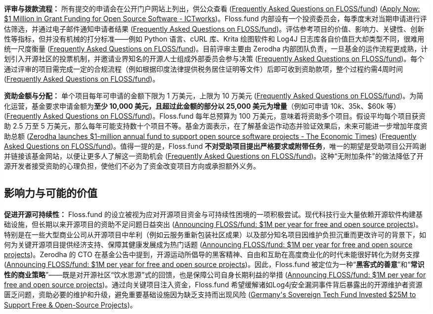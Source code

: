 **评审与拨款流程：** 所有提交的申请会在公开门户网站上列出，供公众查看 ([Frequently Asked Questions on FLOSS/fund](https://floss.fund/faq/#:~:text=%2A%20,an%20application)) ([Apply Now: $1 Million in Grant Funding for Open Source Software - ICTworks](https://www.ictworks.org/grant-funding-open-source-software/#:~:text=FLOSS%2Ffund%20will%20accept%20funding%20requests,anyone%20interested%20in%20supporting%20projects))。Floss.fund 内部设有一个投资委员会，每季度末对当期申请进行评估筛选，并通过电子邮件通知申请者结果 ([Frequently Asked Questions on FLOSS/fund](https://floss.fund/faq/#:~:text=%2A%20,an%20application))。评估参考项目的价值、影响力、关键性、创新性等指标，但并没有机械的打分标准——例如 Python 语言、cURL 库、Krita 绘图软件和 Log4J 日志库各自价值巨大却类型不同，很难用统一尺度衡量 ([Frequently Asked Questions on FLOSS/fund](https://floss.fund/faq/#:~:text=%2A%20,evaluated))。目前评审主要由 Zerodha 内部团队负责，一旦基金的运作流程更成熟，计划引入开源社区的投票机制，并邀请业界知名的开源人士组成外部委员会参与决策 ([Frequently Asked Questions on FLOSS/fund](https://floss.fund/faq/#:~:text=Our%20internal%20investment%20committee%20evaluates,us%20evaluate%20and%20select%20recipients))。每个通过评审的项目需完成一定的合规流程（例如根据印度法律提供税务居住证明等文件）后即可收到资助款项，整个过程约需4周时间 ([Frequently Asked Questions on FLOSS/fund](https://floss.fund/faq/#:~:text=Your%20application%20will%20be%20publicly,take%20up%20to%204%20weeks))。

**资助金额与分配：** 单个项目每年可申请的金额下限为 1 万美元，上限为 10 万美元 ([Frequently Asked Questions on FLOSS/fund](https://floss.fund/faq/#:~:text=%2A%20,a%20project%20apply%20for))。为简化运营，基金要求申请金额为**至少 10,000 美元，且超过此金额的部分以 25,000 美元为增量**（例如可申请 $10k、$35k、$60k 等） ([Frequently Asked Questions on FLOSS/fund](https://floss.fund/faq/#:~:text=%2A%20,a%20project%20apply%20for))。Floss.fund 每年总预算为 100 万美元，意味着将资助多个项目。假设平均每个项目获资助 2.5 万至 5 万美元，那么每年可能支持数十个项目不等。基金方面表示，在了解基金运作动态并验证效果后，未来可能进一步增加年度资助总额 ([Zerodha launches $1-million annual fund to support open source software projects - The Economic Times](https://m.economictimes.com/tech/funding/zerodha-launches-1-million-annual-fund-to-support-open-source-software-projects/articleshow/114288046.cms#:~:text=Zerodha%20plans%20to%20invest%20between,dynamics%20of%20running%20the%20fund)) ([Frequently Asked Questions on FLOSS/fund](https://floss.fund/faq/#:~:text=FLOSS%2Ffund%20is%20an%20experiment%20to,the%20size%20of%20the%20fund))。值得一提的是，Floss.fund **不对受助项目提出严格要求或附带任务**，唯一的期望是受助项目公开鸣谢并链接该基金网站，以便让更多人了解这一资助机会 ([Frequently Asked Questions on FLOSS/fund](https://floss.fund/faq/#:~:text=%2A%20,a%20project%20that%20receives%20funding))。这种“无附加条件”的做法降低了开源开发者接受资助的心理负担，使他们不必为了资金改变项目方向或承担额外义务。

## 影响力与可能的价值

**促进开源可持续性：** Floss.fund 的设立被视为应对开源项目资金与可持续性困境的一项积极尝试。现代科技行业大量依赖开源软件构建基础设施，但长期以来开源项目的资助不足问题日益突出 ([Announcing FLOSS/fund: $1M per year for free and open source projects](https://floss.fund/blog/announcing-floss-fund/#:~:text=And%20yet%2C%20funding%20and%20financial,%E2%86%97%5D%2C%20and%20Buy%20me%20a))。特别是在一些大型商业公司从开源项目中牟利（例如云服务重新包装社区成果）以及部分知名项目因维护负担沉重而更改许可的背景下，如何为关键开源项目提供经济支持、保障其健康发展成为热门话题 ([Announcing FLOSS/fund: $1M per year for free and open source projects](https://floss.fund/blog/announcing-floss-fund/#:~:text=And%20yet%2C%20funding%20and%20financial,%E2%86%97%5D%2C%20and%20Buy%20me%20a))。Zerodha 的 CTO 在基金公告中提到，开源运动所倡导的黑客精神、自由和互助在高度商业化的时代未能很好转化为财务支撑 ([Announcing FLOSS/fund: $1M per year for free and open source projects](https://floss.fund/blog/announcing-floss-fund/#:~:text=Why%20are%20we%20here%2C%20though%3F,%E2%86%97%5D%2C%20rather%20ideologically))。因此，Floss.fund 被定位为一种“**黑客式的善意**”和“**常识性的商业策略**”——既是对开源社区“饮水思源”式的回馈，也是保障公司自身长期利益的举措 ([Announcing FLOSS/fund: $1M per year for free and open source projects](https://floss.fund/blog/announcing-floss-fund/#:~:text=Why%20are%20we%20here%2C%20though%3F,%E2%86%97%5D%2C%20rather%20ideologically))。通过向关键项目注入资金，Floss.fund 希望缓解诸如Log4j安全漏洞事件背后暴露出的开源维护者资源匮乏问题，资助必要的维护和升级，避免重要基础设施因为缺乏支持而出现风险 ([Germany's Sovereign Tech Fund Invested $25M to Support Free & Open-Source Projects](https://www.nobsbitcoin.com/germanys-sovereign-tech-fund-invested-25m-to-support-free-open-source-projects/#:~:text=%3E%20,fund%20in%20a%20blog%20post))。
